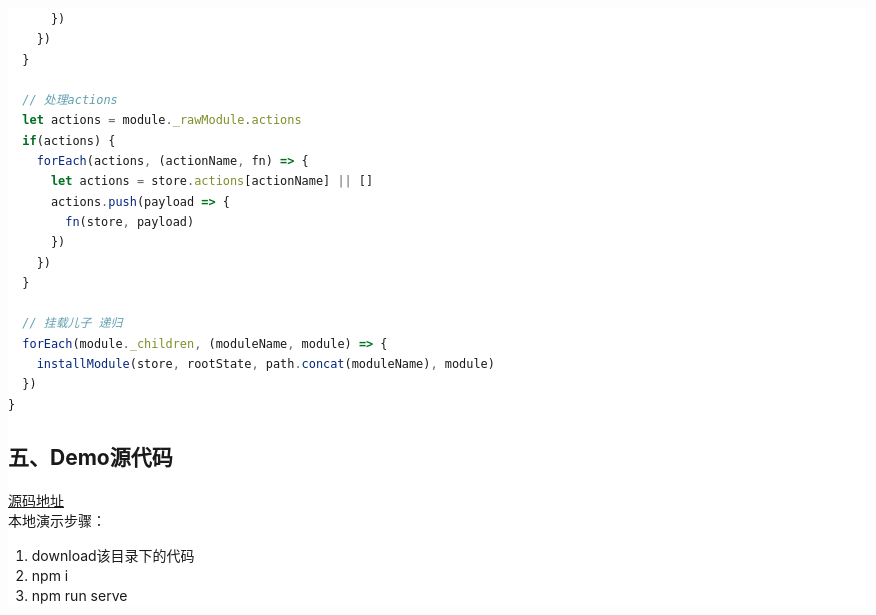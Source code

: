```js
      })
    })
  }

  // 处理actions
  let actions = module._rawModule.actions
  if(actions) {
    forEach(actions, (actionName, fn) => {
      let actions = store.actions[actionName] || []
      actions.push(payload => {
        fn(store, payload)
      })
    })
  }

  // 挂载儿子 递归
  forEach(module._children, (moduleName, module) => {
    installModule(store, rootState, path.concat(moduleName), module)
  })
}
```
## 五、Demo源代码
[源码地址](https://github.com/pluckychuang/blog/tree/master/1vue/vuex)  
本地演示步骤：
1. download该目录下的代码
2. npm i
3. npm run serve